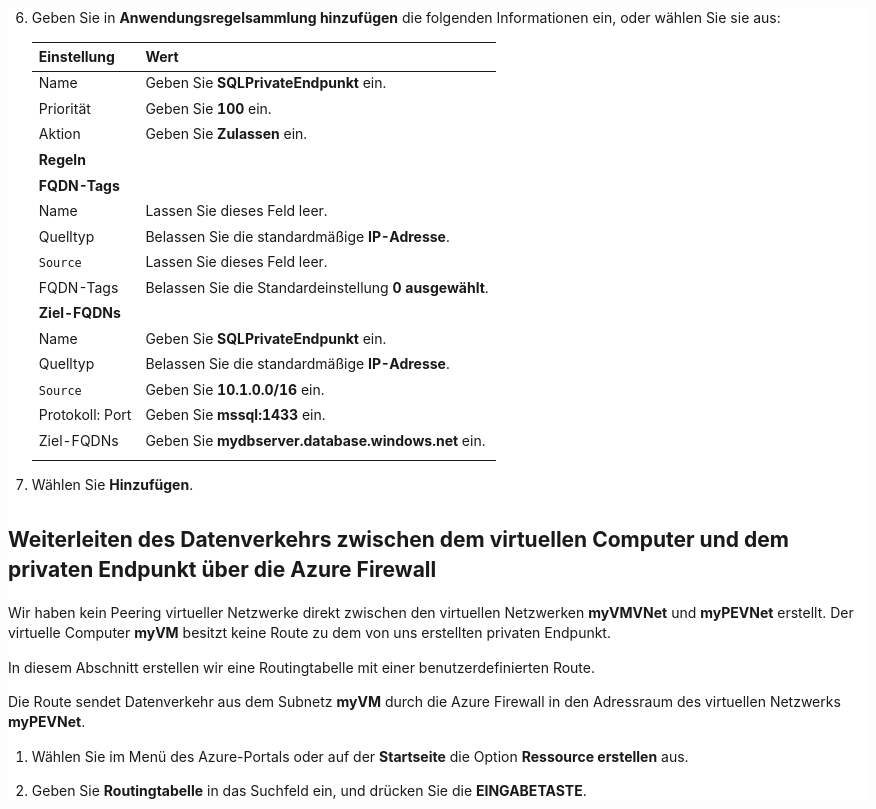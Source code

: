 6. Geben Sie in **Anwendungsregelsammlung hinzufügen** die folgenden Informationen ein, oder wählen Sie sie aus:

    | Einstellung | Wert |
    | ------- | ----- |
    | Name | Geben Sie **SQLPrivateEndpunkt** ein. |
    | Priorität | Geben Sie **100** ein. |
    | Aktion | Geben Sie **Zulassen** ein. |
    | **Regeln** |  |
    | **FQDN-Tags** | |
    | Name  | Lassen Sie dieses Feld leer.  |
    | Quelltyp | Belassen Sie die standardmäßige **IP-Adresse**.    |
    | `Source` | Lassen Sie dieses Feld leer. |
    | FQDN-Tags | Belassen Sie die Standardeinstellung **0 ausgewählt**. |
    | **Ziel-FQDNs** | |
    | Name | Geben Sie **SQLPrivateEndpunkt** ein.    |
    | Quelltyp | Belassen Sie die standardmäßige **IP-Adresse**. |
    | `Source` | Geben Sie **10.1.0.0/16** ein. |
    | Protokoll: Port | Geben Sie **mssql:1433** ein. |
    | Ziel-FQDNs | Geben Sie **mydbserver.database.windows.net** ein. |
    |||

7. Wählen Sie **Hinzufügen**.

## <a name="route-traffic-between-the-virtual-machine-and-private-endpoint-through-azure-firewall"></a>Weiterleiten des Datenverkehrs zwischen dem virtuellen Computer und dem privaten Endpunkt über die Azure Firewall

Wir haben kein Peering virtueller Netzwerke direkt zwischen den virtuellen Netzwerken **myVMVNet** und **myPEVNet** erstellt. Der virtuelle Computer **myVM** besitzt keine Route zu dem von uns erstellten privaten Endpunkt. 

In diesem Abschnitt erstellen wir eine Routingtabelle mit einer benutzerdefinierten Route. 

Die Route sendet Datenverkehr aus dem Subnetz **myVM** durch die Azure Firewall in den Adressraum des virtuellen Netzwerks **myPEVNet**.

1. Wählen Sie im Menü des Azure-Portals oder auf der **Startseite** die Option **Ressource erstellen** aus.

2. Geben Sie **Routingtabelle** in das Suchfeld ein, und drücken Sie die **EINGABETASTE**.
